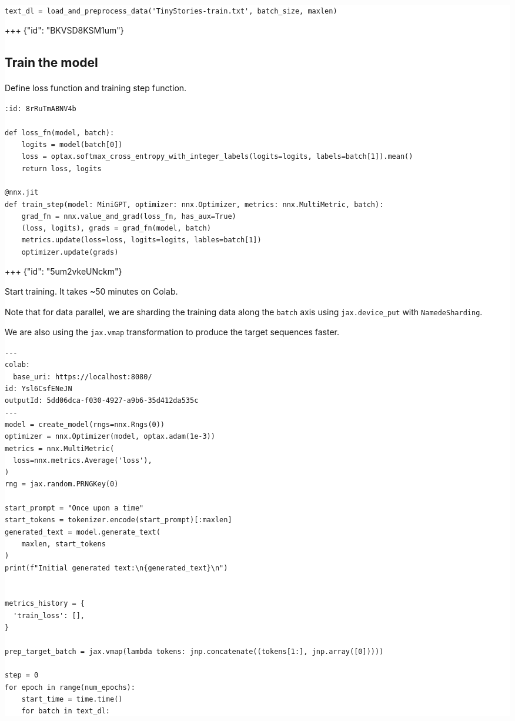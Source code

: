 ```{code-cell}
text_dl = load_and_preprocess_data('TinyStories-train.txt', batch_size, maxlen)
```

+++ {"id": "BKVSD8KSM1um"}

## Train the model

Define loss function and training step function.

```{code-cell}
:id: 8rRuTmABNV4b

def loss_fn(model, batch):
    logits = model(batch[0])
    loss = optax.softmax_cross_entropy_with_integer_labels(logits=logits, labels=batch[1]).mean()
    return loss, logits

@nnx.jit
def train_step(model: MiniGPT, optimizer: nnx.Optimizer, metrics: nnx.MultiMetric, batch):
    grad_fn = nnx.value_and_grad(loss_fn, has_aux=True)
    (loss, logits), grads = grad_fn(model, batch)
    metrics.update(loss=loss, logits=logits, lables=batch[1])
    optimizer.update(grads)
```

+++ {"id": "5um2vkeUNckm"}

Start training. It takes ~50 minutes on Colab.

Note that for data parallel, we are sharding the training data along the `batch` axis using `jax.device_put` with `NamedeSharding`.

We are also using the `jax.vmap` transformation to produce the target sequences faster.

```{code-cell}
---
colab:
  base_uri: https://localhost:8080/
id: Ysl6CsfENeJN
outputId: 5dd06dca-f030-4927-a9b6-35d412da535c
---
model = create_model(rngs=nnx.Rngs(0))
optimizer = nnx.Optimizer(model, optax.adam(1e-3))
metrics = nnx.MultiMetric(
  loss=nnx.metrics.Average('loss'),
)
rng = jax.random.PRNGKey(0)

start_prompt = "Once upon a time"
start_tokens = tokenizer.encode(start_prompt)[:maxlen]
generated_text = model.generate_text(
    maxlen, start_tokens
)
print(f"Initial generated text:\n{generated_text}\n")


metrics_history = {
  'train_loss': [],
}

prep_target_batch = jax.vmap(lambda tokens: jnp.concatenate((tokens[1:], jnp.array([0]))))

step = 0
for epoch in range(num_epochs):
    start_time = time.time()
    for batch in text_dl:
```